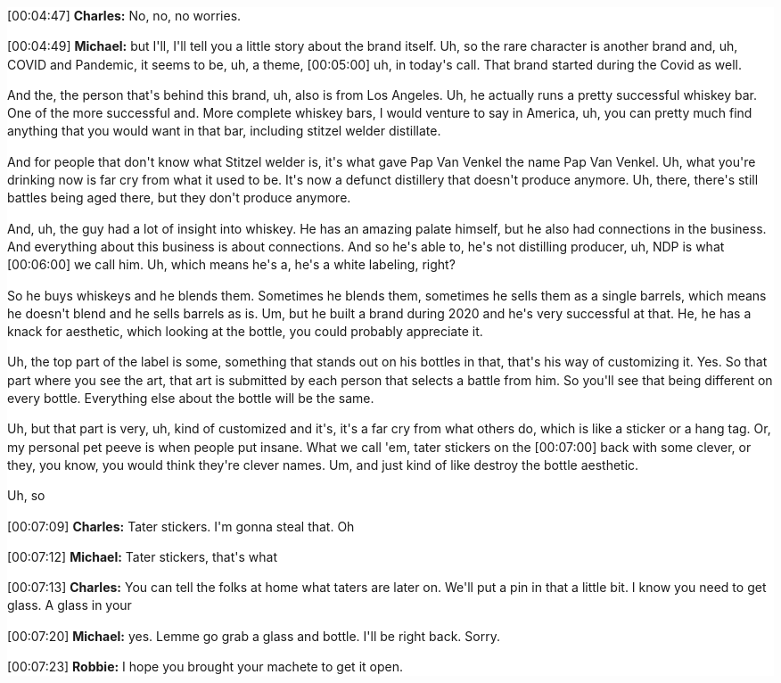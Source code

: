 [00:04:47] **Charles:** No, no, no worries.

[00:04:49] **Michael:** but I'll, I'll tell you a little story about the brand
itself. Uh, so the rare character is another brand and, uh, COVID and Pandemic,
it seems to be, uh, a theme, [00:05:00] uh, in today's call. That brand started
during the Covid as well.

And the, the person that's behind this brand, uh, also is from Los Angeles. Uh,
he actually runs a pretty successful whiskey bar. One of the more successful
and. More complete whiskey bars, I would venture to say in America, uh, you can
pretty much find anything that you would want in that bar, including stitzel
welder distillate.

And for people that don't know what Stitzel welder is, it's what gave Pap Van
Venkel the name Pap Van Venkel. Uh, what you're drinking now is far cry from
what it used to be. It's now a defunct distillery that doesn't produce anymore.
Uh, there, there's still battles being aged there, but they don't produce
anymore.

And, uh, the guy had a lot of insight into whiskey. He has an amazing palate
himself, but he also had connections in the business. And everything about this
business is about connections. And so he's able to, he's not distilling
producer, uh, NDP is what [00:06:00] we call him. Uh, which means he's a, he's a
white labeling, right?

So he buys whiskeys and he blends them. Sometimes he blends them, sometimes he
sells them as a single barrels, which means he doesn't blend and he sells
barrels as is. Um, but he built a brand during 2020 and he's very successful at
that. He, he has a knack for aesthetic, which looking at the bottle, you could
probably appreciate it.

Uh, the top part of the label is some, something that stands out on his bottles
in that, that's his way of customizing it. Yes. So that part where you see the
art, that art is submitted by each person that selects a battle from him. So
you'll see that being different on every bottle. Everything else about the
bottle will be the same.

Uh, but that part is very, uh, kind of customized and it's, it's a far cry from
what others do, which is like a sticker or a hang tag. Or, my personal pet peeve
is when people put insane. What we call 'em, tater stickers on the [00:07:00]
back with some clever, or they, you know, you would think they're clever names.
Um, and just kind of like destroy the bottle aesthetic.

Uh, so

[00:07:09] **Charles:** Tater stickers. I'm gonna steal that. Oh

[00:07:12] **Michael:** Tater stickers, that's what

[00:07:13] **Charles:** You can tell the folks at home what taters are later on.
We'll put a pin in that a little bit. I know you need to get glass. A glass in
your

[00:07:20] **Michael:** yes. Lemme go grab a glass and bottle. I'll be right
back. Sorry.

[00:07:23] **Robbie:** I hope you brought your machete to get it open.
